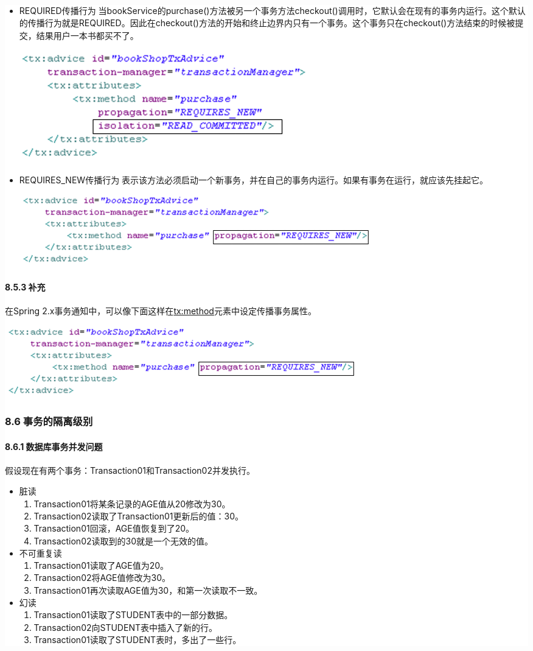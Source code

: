 

- REQUIRED传播行为
  当bookService的purchase()方法被另一个事务方法checkout()调用时，它默认会在现有的事务内运行。这个默认的传播行为就是REQUIRED。因此在checkout()方法的开始和终止边界内只有一个事务。这个事务只在checkout()方法结束的时候被提交，结果用户一本书都买不了。

  ![image-20200303004126219](assets/Spring/image/隔离级别.png) 

- REQUIRES_NEW传播行为
  表示该方法必须启动一个新事务，并在自己的事务内运行。如果有事务在运行，就应该先挂起它。

  ![image-20200303004136578](assets/Spring/image/隔离级别2.png) 

#### 8.5.3 补充

在Spring 2.x事务通知中，可以像下面这样在<tx:method>元素中设定传播事务属性。

![image-20200303004155345](assets/Spring/image/隔离级别2.png) 

### 8.6 事务的隔离级别

#### 8.6.1 数据库事务并发问题

假设现在有两个事务：Transaction01和Transaction02并发执行。

- 脏读
  1. Transaction01将某条记录的AGE值从20修改为30。
  2. Transaction02读取了Transaction01更新后的值：30。
  3. Transaction01回滚，AGE值恢复到了20。
  4. Transaction02读取到的30就是一个无效的值。
- 不可重复读
  	1. Transaction01读取了AGE值为20。
   	2. Transaction02将AGE值修改为30。
   	3. Transaction01再次读取AGE值为30，和第一次读取不一致。
- 幻读
  	1. Transaction01读取了STUDENT表中的一部分数据。
   	2. Transaction02向STUDENT表中插入了新的行。
   	3. Transaction01读取了STUDENT表时，多出了一些行。
